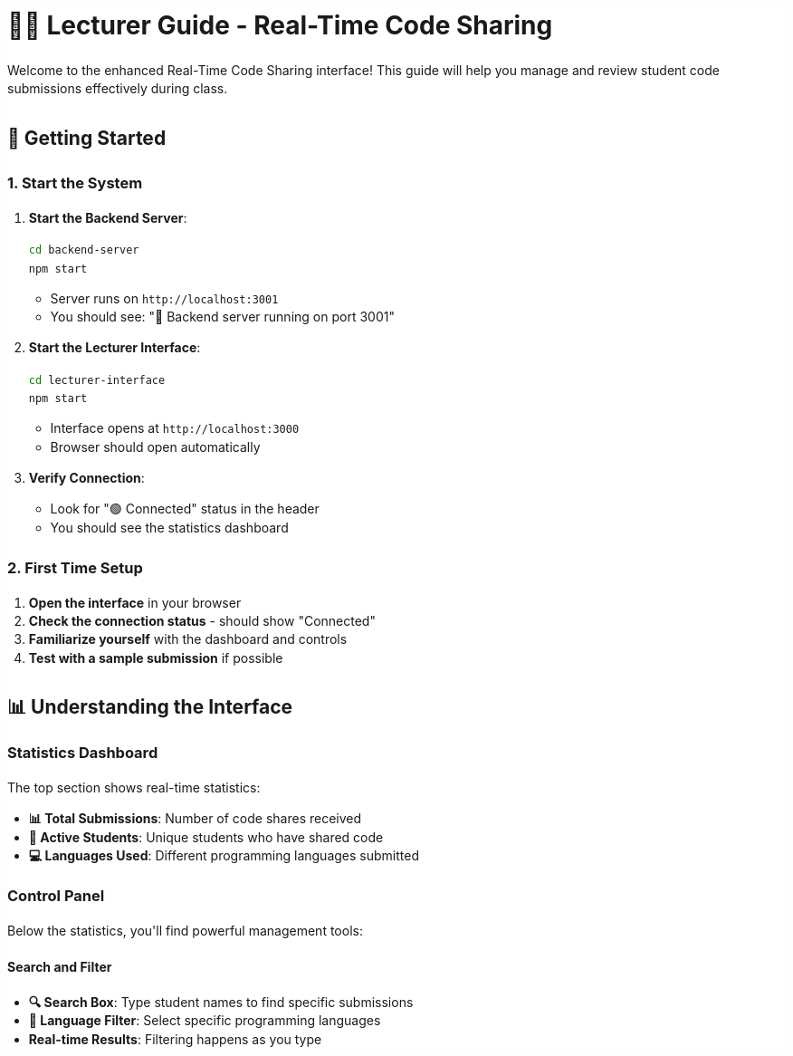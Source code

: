 # 👨‍🏫 Lecturer Guide - Real-Time Code Sharing

Welcome to the enhanced Real-Time Code Sharing interface! This guide will help you manage and review student code submissions effectively during class.

## 🚀 Getting Started

### 1. Start the System

1. **Start the Backend Server**:
   ```bash
   cd backend-server
   npm start
   ```
   - Server runs on `http://localhost:3001`
   - You should see: "🚀 Backend server running on port 3001"

2. **Start the Lecturer Interface**:
   ```bash
   cd lecturer-interface
   npm start
   ```
   - Interface opens at `http://localhost:3000`
   - Browser should open automatically

3. **Verify Connection**:
   - Look for "🟢 Connected" status in the header
   - You should see the statistics dashboard

### 2. First Time Setup

1. **Open the interface** in your browser
2. **Check the connection status** - should show "Connected"
3. **Familiarize yourself** with the dashboard and controls
4. **Test with a sample submission** if possible

## 📊 Understanding the Interface

### Statistics Dashboard

The top section shows real-time statistics:

- **📊 Total Submissions**: Number of code shares received
- **👥 Active Students**: Unique students who have shared code
- **💻 Languages Used**: Different programming languages submitted

### Control Panel

Below the statistics, you'll find powerful management tools:

#### Search and Filter
- **🔍 Search Box**: Type student names to find specific submissions
- **🎯 Language Filter**: Select specific programming languages
- **Real-time Results**: Filtering happens as you type
